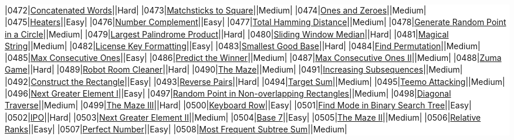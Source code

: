 |0472|[Concatenated Words](https://leetcode.com/problems/concatenated-words)|[](./answer/0472)|Hard|
|0473|[Matchsticks to Square](https://leetcode.com/problems/matchsticks-to-square)|[](./answer/0473)|Medium|
|0474|[Ones and Zeroes](https://leetcode.com/problems/ones-and-zeroes)|[](./answer/0474)|Medium|
|0475|[Heaters](https://leetcode.com/problems/heaters)|[](./answer/0475)|Easy|
|0476|[Number Complement](https://leetcode.com/problems/number-complement)|[](./answer/0476)|Easy|
|0477|[Total Hamming Distance](https://leetcode.com/problems/total-hamming-distance)|[](./answer/0477)|Medium|
|0478|[Generate Random Point in a Circle](https://leetcode.com/problems/generate-random-point-in-a-circle)|[](./answer/0478)|Medium|
|0479|[Largest Palindrome Product](https://leetcode.com/problems/largest-palindrome-product)|[](./answer/0479)|Hard|
|0480|[Sliding Window Median](https://leetcode.com/problems/sliding-window-median)|[](./answer/0480)|Hard|
|0481|[Magical String](https://leetcode.com/problems/magical-string)|[](./answer/0481)|Medium|
|0482|[License Key Formatting](https://leetcode.com/problems/license-key-formatting)|[](./answer/0482)|Easy|
|0483|[Smallest Good Base](https://leetcode.com/problems/smallest-good-base)|[](./answer/0483)|Hard|
|0484|[Find Permutation](https://leetcode.com/problems/find-permutation)|[](./answer/0484)|Medium|
|0485|[Max Consecutive Ones](https://leetcode.com/problems/max-consecutive-ones)|[](./answer/0485)|Easy|
|0486|[Predict the Winner](https://leetcode.com/problems/predict-the-winner)|[](./answer/0486)|Medium|
|0487|[Max Consecutive Ones II](https://leetcode.com/problems/max-consecutive-ones-ii)|[](./answer/0487)|Medium|
|0488|[Zuma Game](https://leetcode.com/problems/zuma-game)|[](./answer/0488)|Hard|
|0489|[Robot Room Cleaner](https://leetcode.com/problems/robot-room-cleaner)|[](./answer/0489)|Hard|
|0490|[The Maze](https://leetcode.com/problems/the-maze)|[](./answer/0490)|Medium|
|0491|[Increasing Subsequences](https://leetcode.com/problems/increasing-subsequences)|[](./answer/0491)|Medium|
|0492|[Construct the Rectangle](https://leetcode.com/problems/construct-the-rectangle)|[](./answer/0492)|Easy|
|0493|[Reverse Pairs](https://leetcode.com/problems/reverse-pairs)|[](./answer/0493)|Hard|
|0494|[Target Sum](https://leetcode.com/problems/target-sum)|[](./answer/0494)|Medium|
|0495|[Teemo Attacking](https://leetcode.com/problems/teemo-attacking)|[](./answer/0495)|Medium|
|0496|[Next Greater Element I](https://leetcode.com/problems/next-greater-element-i)|[](./answer/0496)|Easy|
|0497|[Random Point in Non-overlapping Rectangles](https://leetcode.com/problems/random-point-in-non-overlapping-rectangles)|[](./answer/0497)|Medium|
|0498|[Diagonal Traverse](https://leetcode.com/problems/diagonal-traverse)|[](./answer/0498)|Medium|
|0499|[The Maze III](https://leetcode.com/problems/the-maze-iii)|[](./answer/0499)|Hard|
|0500|[Keyboard Row](https://leetcode.com/problems/keyboard-row)|[](./answer/0500)|Easy|
|0501|[Find Mode in Binary Search Tree](https://leetcode.com/problems/find-mode-in-binary-search-tree)|[](./answer/0501)|Easy|
|0502|[IPO](https://leetcode.com/problems/ipo)|[](./answer/0502)|Hard|
|0503|[Next Greater Element II](https://leetcode.com/problems/next-greater-element-ii)|[](./answer/0503)|Medium|
|0504|[Base 7](https://leetcode.com/problems/base-7)|[](./answer/0504)|Easy|
|0505|[The Maze II](https://leetcode.com/problems/the-maze-ii)|[](./answer/0505)|Medium|
|0506|[Relative Ranks](https://leetcode.com/problems/relative-ranks)|[](./answer/0506)|Easy|
|0507|[Perfect Number](https://leetcode.com/problems/perfect-number)|[](./answer/0507)|Easy|
|0508|[Most Frequent Subtree Sum](https://leetcode.com/problems/most-frequent-subtree-sum)|[](./answer/0508)|Medium|
